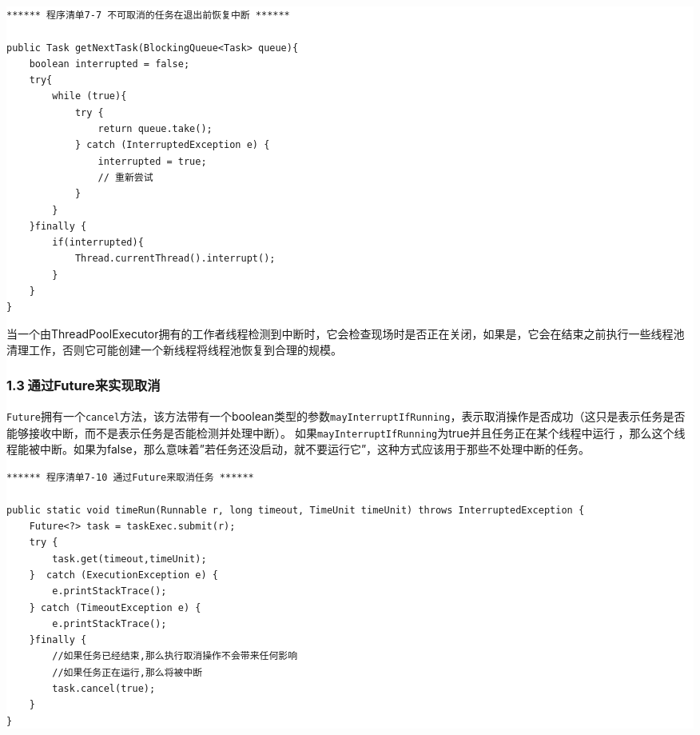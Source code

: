 

```
****** 程序清单7-7 不可取消的任务在退出前恢复中断 ******

public Task getNextTask(BlockingQueue<Task> queue){
    boolean interrupted = false;
    try{
        while (true){
            try {
                return queue.take();
            } catch (InterruptedException e) {
                interrupted = true;
                // 重新尝试
            }
        }
    }finally {
        if(interrupted){
            Thread.currentThread().interrupt();
        }
    }
}
```

当一个由ThreadPoolExecutor拥有的工作者线程检测到中断时，它会检查现场时是否正在关闭，如果是，它会在结束之前执行一些线程池清理工作，否则它可能创建一个新线程将线程池恢复到合理的规模。



### 1.3 通过Future来实现取消

`Future`拥有一个`cancel`方法，该方法带有一个boolean类型的参数`mayInterruptIfRunning`，表示取消操作是否成功（这只是表示任务是否能够接收中断，而不是表示任务是否能检测并处理中断）。 如果`mayInterruptIfRunning`为true并且任务正在某个线程中运行 ，那么这个线程能被中断。如果为false，那么意味着”若任务还没启动，就不要运行它”，这种方式应该用于那些不处理中断的任务。

```
****** 程序清单7-10 通过Future来取消任务 ******

public static void timeRun(Runnable r, long timeout, TimeUnit timeUnit) throws InterruptedException {
    Future<?> task = taskExec.submit(r);
    try {
        task.get(timeout,timeUnit);
    }  catch (ExecutionException e) {
        e.printStackTrace();
    } catch (TimeoutException e) {
        e.printStackTrace();
    }finally {
        //如果任务已经结束,那么执行取消操作不会带来任何影响
        //如果任务正在运行,那么将被中断
        task.cancel(true);
    }
}
```


